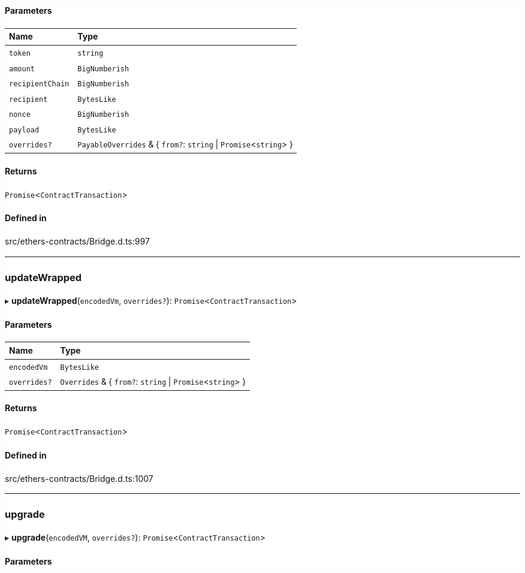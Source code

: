 #### Parameters

| Name | Type |
| :------ | :------ |
| `token` | `string` |
| `amount` | `BigNumberish` |
| `recipientChain` | `BigNumberish` |
| `recipient` | `BytesLike` |
| `nonce` | `BigNumberish` |
| `payload` | `BytesLike` |
| `overrides?` | `PayableOverrides` & { `from?`: `string` \| `Promise`<`string`\>  } |

#### Returns

`Promise`<`ContractTransaction`\>

#### Defined in

src/ethers-contracts/Bridge.d.ts:997

___

### updateWrapped

▸ **updateWrapped**(`encodedVm`, `overrides?`): `Promise`<`ContractTransaction`\>

#### Parameters

| Name | Type |
| :------ | :------ |
| `encodedVm` | `BytesLike` |
| `overrides?` | `Overrides` & { `from?`: `string` \| `Promise`<`string`\>  } |

#### Returns

`Promise`<`ContractTransaction`\>

#### Defined in

src/ethers-contracts/Bridge.d.ts:1007

___

### upgrade

▸ **upgrade**(`encodedVM`, `overrides?`): `Promise`<`ContractTransaction`\>

#### Parameters
